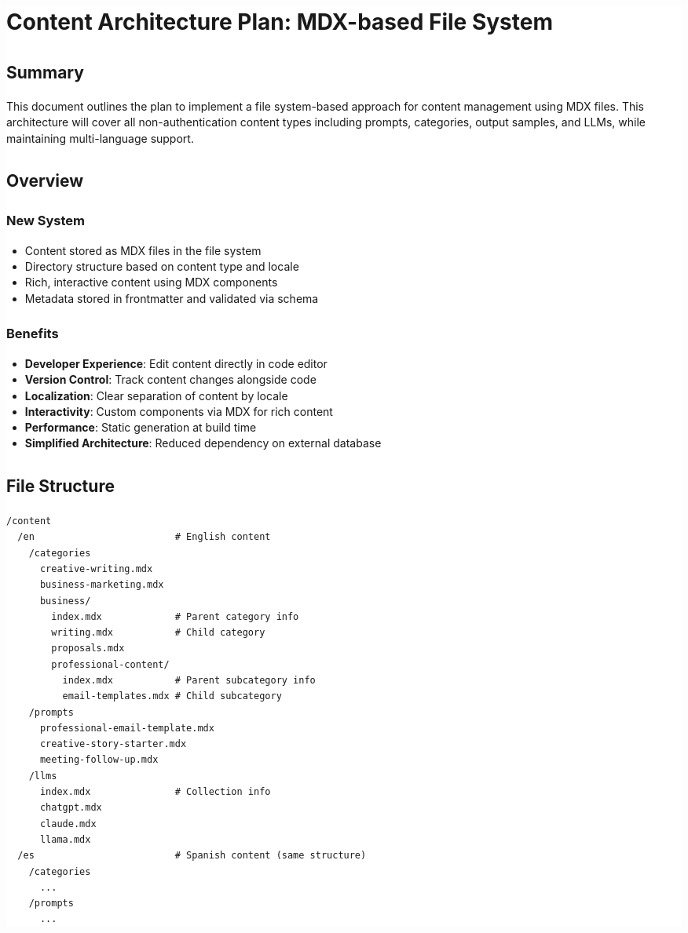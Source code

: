 # Content Architecture Plan: MDX-based File System

## Summary

This document outlines the plan to implement a file system-based approach for content management using MDX files. This architecture will cover all non-authentication content types including prompts, categories, output samples, and LLMs, while maintaining multi-language support.

## Overview

### New System
- Content stored as MDX files in the file system
- Directory structure based on content type and locale
- Rich, interactive content using MDX components
- Metadata stored in frontmatter and validated via schema

### Benefits
- **Developer Experience**: Edit content directly in code editor
- **Version Control**: Track content changes alongside code
- **Localization**: Clear separation of content by locale
- **Interactivity**: Custom components via MDX for rich content
- **Performance**: Static generation at build time
- **Simplified Architecture**: Reduced dependency on external database

## File Structure

```
/content
  /en                         # English content
    /categories
      creative-writing.mdx
      business-marketing.mdx
      business/
        index.mdx             # Parent category info
        writing.mdx           # Child category
        proposals.mdx
        professional-content/
          index.mdx           # Parent subcategory info
          email-templates.mdx # Child subcategory
    /prompts
      professional-email-template.mdx
      creative-story-starter.mdx
      meeting-follow-up.mdx
    /llms
      index.mdx               # Collection info
      chatgpt.mdx
      claude.mdx
      llama.mdx
  /es                         # Spanish content (same structure)
    /categories
      ...
    /prompts
      ...
```

